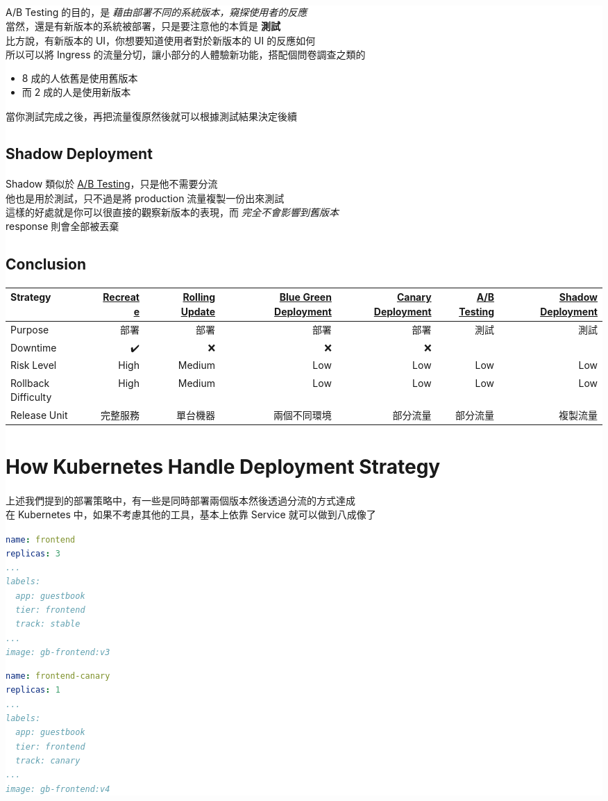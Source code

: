 A/B Testing 的目的，是 *藉由部署不同的系統版本，窺探使用者的反應*\
當然，還是有新版本的系統被部署，只是要注意他的本質是 **測試**\
比方說，有新版本的 UI，你想要知道使用者對於新版本的 UI 的反應如何\
所以可以將 Ingress 的流量分切，讓小部分的人體驗新功能，搭配個問卷調查之類的
+ 8 成的人依舊是使用舊版本
+ 而 2 成的人是使用新版本

當你測試完成之後，再把流量復原然後就可以根據測試結果決定後續

## Shadow Deployment
Shadow 類似於 [A/B Testing](#a-b-testing)，只是他不需要分流\
他也是用於測試，只不過是將 production 流量複製一份出來測試\
這樣的好處就是你可以很直接的觀察新版本的表現，而 *完全不會影響到舊版本*\
response 則會全部被丟棄

## Conclusion

|Strategy|[Recreate](#recreate-and-rolling-update)|[Rolling Update](#recreate-and-rolling-update)|[Blue Green Deployment](#blue-green-deployment)|[Canary Deployment](#canary-deployment)|[A/B Testing](#a-b-testing)|[Shadow Deployment](#shadow-deployment)|
|:--|--:|--:|--:|--:|--:|--:|
|Purpose|部署|部署|部署|部署|測試|測試|
|Downtime|:heavy_check_mark:|:x:|:x:|:x:|||
|Risk Level|High|Medium|Low|Low|Low|Low|
|Rollback Difficulty|High|Medium|Low|Low|Low|Low|
|Release Unit|完整服務|單台機器|兩個不同環境|部分流量|部分流量|複製流量|

# How Kubernetes Handle Deployment Strategy
上述我們提到的部署策略中，有一些是同時部署兩個版本然後透過分流的方式達成\
在 Kubernetes 中，如果不考慮其他的工具，基本上依靠 Service 就可以做到八成像了

```yaml
name: frontend
replicas: 3
...
labels:
  app: guestbook
  tier: frontend
  track: stable
...
image: gb-frontend:v3
```

```yaml
name: frontend-canary
replicas: 1
...
labels:
  app: guestbook
  tier: frontend
  track: canary
...
image: gb-frontend:v4
```

